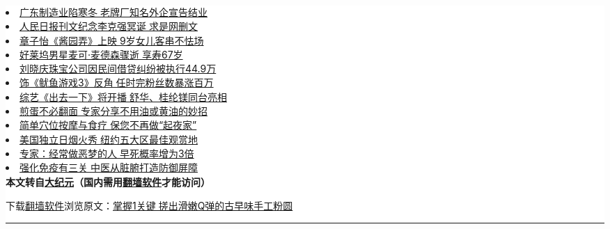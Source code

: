 <li><a href="https://github.com/1992513/djy/blob/master/gb/25/7/3/n14543820.md#1">广东制造业陷寒冬 老牌厂知名外企宣告结业</a></li>
<li><a href="https://github.com/1992513/djy/blob/master/gb/25/7/3/n14543930.md#1">人民日报刊文纪念李克强冥诞 求是网删文</a></li>
<li><a href="https://github.com/1992513/djy/blob/master/gb/25/7/3/n14544376.md#1">章子怡《酱园弄》上映 9岁女儿客串不怯场</a></li>
<li><a href="https://github.com/1992513/djy/blob/master/gb/25/7/3/n14544400.md#1">好莱坞男星麦可·麦德森骤逝 享寿67岁</a></li>
<li><a href="https://github.com/1992513/djy/blob/master/gb/25/7/2/n14543281.md#1">刘晓庆珠宝公司因民间借贷纠纷被执行44.9万</a></li>
<li><a href="https://github.com/1992513/djy/blob/master/gb/25/7/3/n14544299.md#1">饰《鱿鱼游戏3》反角 任时完粉丝数暴涨百万</a></li>
<li><a href="https://github.com/1992513/djy/blob/master/gb/25/7/2/n14543287.md#1">综艺《出去一下》将开播 舒华、桂纶镁同台亮相</a></li>
<li><a href="https://github.com/1992513/djy/blob/master/gb/25/7/4/n14544650.md#1">煎蛋不必翻面 专家分享不用油或黄油的妙招</a></li>
<li><a href="https://github.com/1992513/djy/blob/master/gb/25/6/27/n14539807.md#1">简单穴位按摩与食疗 保您不再做“起夜家”</a></li>
<li><a href="https://github.com/1992513/djy/blob/master/gb/25/7/2/n14543550.md#1">美国独立日烟火秀 纽约五大区最佳观赏地</a></li>
<li><a href="https://github.com/1992513/djy/blob/master/gb/25/7/3/n14543926.md#1">专家：经常做恶梦的人 早死概率增为3倍</a></li>
<li><a href="https://github.com/1992513/djy/blob/master/gb/25/6/27/n14539895.md#1">强化免疫有三关 中医从脏腑打造防御屏障</a></li>
<strong>本文转自<a href="https://www.epochtimes.com">大纪元</a>（国内需用<a href="https://github.com/1992513/www/blob/master/README.md#8">翻墙软件</a>才能访问）</strong><p>下载<a href="https://github.com/1992513/www/blob/master/README.md#8">翻墙软件</a>浏览原文：<a href="https://www.epochtimes.com/gb/25/6/27/n14540240.htm">掌握1关键 搓出滑嫩Q弹的古早味手工粉圆</a></p><hr>